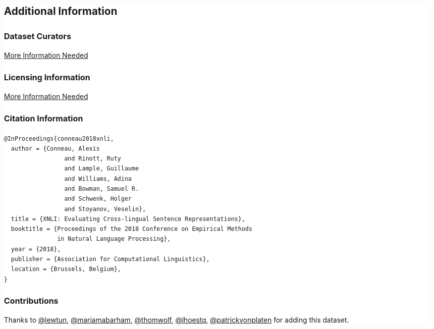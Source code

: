 ## Additional Information

### Dataset Curators

[More Information Needed](https://github.com/huggingface/datasets/blob/master/CONTRIBUTING.md#how-to-contribute-to-the-dataset-cards)

### Licensing Information

[More Information Needed](https://github.com/huggingface/datasets/blob/master/CONTRIBUTING.md#how-to-contribute-to-the-dataset-cards)

### Citation Information

```
@InProceedings{conneau2018xnli,
  author = {Conneau, Alexis
                 and Rinott, Ruty
                 and Lample, Guillaume
                 and Williams, Adina
                 and Bowman, Samuel R.
                 and Schwenk, Holger
                 and Stoyanov, Veselin},
  title = {XNLI: Evaluating Cross-lingual Sentence Representations},
  booktitle = {Proceedings of the 2018 Conference on Empirical Methods
               in Natural Language Processing},
  year = {2018},
  publisher = {Association for Computational Linguistics},
  location = {Brussels, Belgium},
}
```


### Contributions

Thanks to [@lewtun](https://github.com/lewtun), [@mariamabarham](https://github.com/mariamabarham), [@thomwolf](https://github.com/thomwolf), [@lhoestq](https://github.com/lhoestq), [@patrickvonplaten](https://github.com/patrickvonplaten) for adding this dataset.

